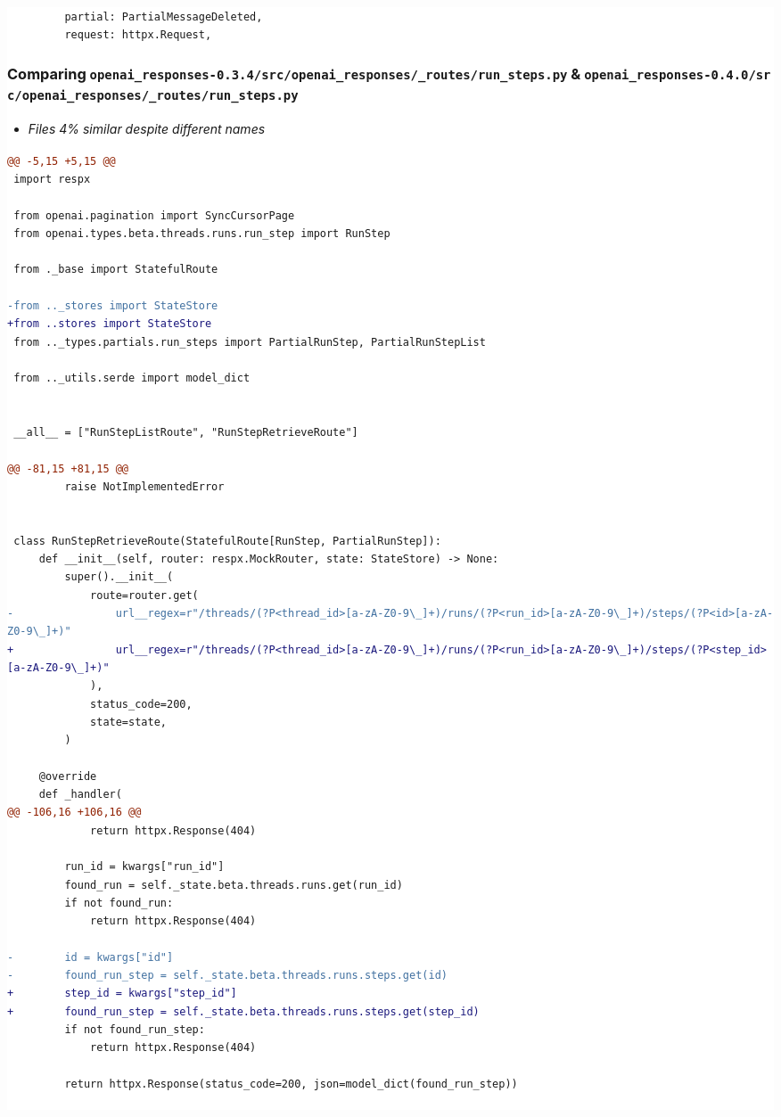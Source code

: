 ```diff
         partial: PartialMessageDeleted,
         request: httpx.Request,
```

### Comparing `openai_responses-0.3.4/src/openai_responses/_routes/run_steps.py` & `openai_responses-0.4.0/src/openai_responses/_routes/run_steps.py`

 * *Files 4% similar despite different names*

```diff
@@ -5,15 +5,15 @@
 import respx
 
 from openai.pagination import SyncCursorPage
 from openai.types.beta.threads.runs.run_step import RunStep
 
 from ._base import StatefulRoute
 
-from .._stores import StateStore
+from ..stores import StateStore
 from .._types.partials.run_steps import PartialRunStep, PartialRunStepList
 
 from .._utils.serde import model_dict
 
 
 __all__ = ["RunStepListRoute", "RunStepRetrieveRoute"]
 
@@ -81,15 +81,15 @@
         raise NotImplementedError
 
 
 class RunStepRetrieveRoute(StatefulRoute[RunStep, PartialRunStep]):
     def __init__(self, router: respx.MockRouter, state: StateStore) -> None:
         super().__init__(
             route=router.get(
-                url__regex=r"/threads/(?P<thread_id>[a-zA-Z0-9\_]+)/runs/(?P<run_id>[a-zA-Z0-9\_]+)/steps/(?P<id>[a-zA-Z0-9\_]+)"
+                url__regex=r"/threads/(?P<thread_id>[a-zA-Z0-9\_]+)/runs/(?P<run_id>[a-zA-Z0-9\_]+)/steps/(?P<step_id>[a-zA-Z0-9\_]+)"
             ),
             status_code=200,
             state=state,
         )
 
     @override
     def _handler(
@@ -106,16 +106,16 @@
             return httpx.Response(404)
 
         run_id = kwargs["run_id"]
         found_run = self._state.beta.threads.runs.get(run_id)
         if not found_run:
             return httpx.Response(404)
 
-        id = kwargs["id"]
-        found_run_step = self._state.beta.threads.runs.steps.get(id)
+        step_id = kwargs["step_id"]
+        found_run_step = self._state.beta.threads.runs.steps.get(step_id)
         if not found_run_step:
             return httpx.Response(404)
 
         return httpx.Response(status_code=200, json=model_dict(found_run_step))
 
```